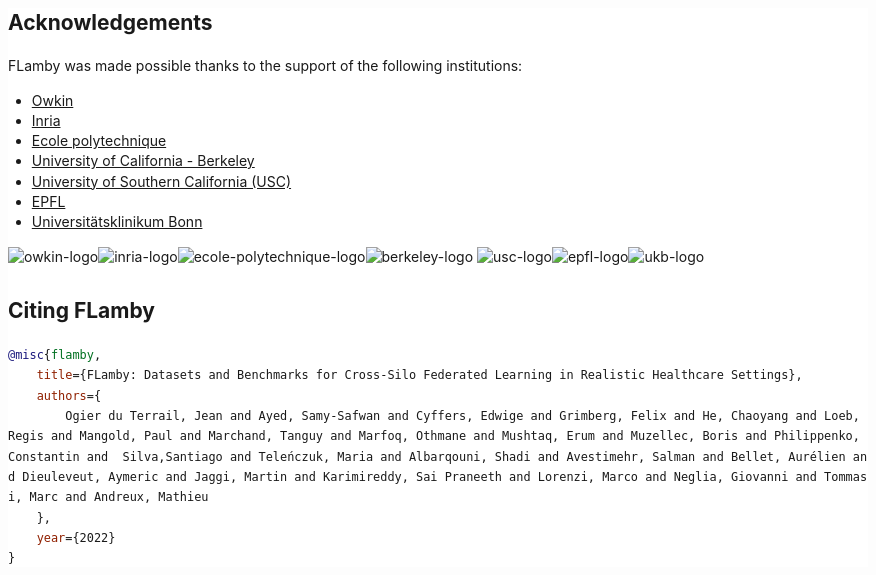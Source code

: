 ## Acknowledgements
FLamby was made possible thanks to the support of the following institutions:
- [Owkin](https://www.owkin.com)
- [Inria](https://www.inria.fr)
- [Ecole polytechnique](https://www.polytechnique.edu)
- [University of California - Berkeley](https://www.berkeley.edu/)
- [University of Southern California (USC)](https://www.usc.edu/)
- [EPFL](https://www.epfl.ch)
- [Universitätsklinikum Bonn](https://www.ukbonn.de/patient_innen/international/english/)

<img src="docs/img/Owkin_Logo_Black.png" alt="owkin-logo" width="200"/><img src="docs/img/inr_logo_rouge.jpg" alt="inria-logo" width="200"/><img src="docs/img/ecole_polytechnique.png" alt="ecole-polytechnique-logo" width="200"/><img src="docs/img/Berkeley_wordmark_blue.png" alt="berkeley-logo" width="200"/>
<img src="docs/img/usc-logo.png" alt="usc-logo" width="200"/><img src="docs/img/logo-epfl-1024x576.png" alt="epfl-logo" width="200"/><img src="docs/img/ukb-logo.png" alt="ukb-logo" width="200"/>

## Citing FLamby

```bibtex
@misc{flamby,
    title={FLamby: Datasets and Benchmarks for Cross-Silo Federated Learning in Realistic Healthcare Settings},
    authors={
        Ogier du Terrail, Jean and Ayed, Samy-Safwan and Cyffers, Edwige and Grimberg, Felix and He, Chaoyang and Loeb, Regis and Mangold, Paul and Marchand, Tanguy and Marfoq, Othmane and Mushtaq, Erum and Muzellec, Boris and Philippenko, Constantin and  Silva,Santiago and Teleńczuk, Maria and Albarqouni, Shadi and Avestimehr, Salman and Bellet, Aurélien and Dieuleveut, Aymeric and Jaggi, Martin and Karimireddy, Sai Praneeth and Lorenzi, Marco and Neglia, Giovanni and Tommasi, Marc and Andreux, Mathieu
    },
    year={2022}
}
```
